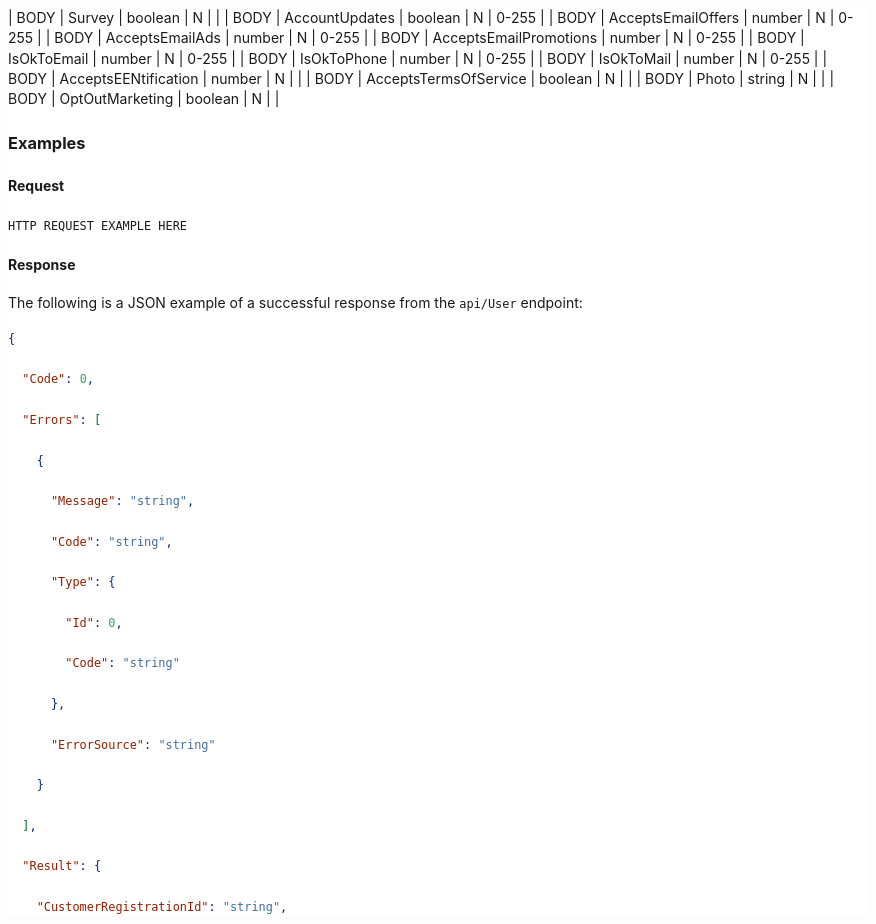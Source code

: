 | BODY | Survey | boolean | N |  |
| BODY | AccountUpdates | boolean | N | 0-255 |
| BODY | AcceptsEmailOffers | number | N | 0-255 |
| BODY | AcceptsEmailAds | number | N | 0-255 |
| BODY | AcceptsEmailPromotions | number | N | 0-255 |
| BODY | IsOkToEmail | number | N | 0-255 |
| BODY | IsOkToPhone | number | N | 0-255 |
| BODY | IsOkToMail | number | N | 0-255 |
| BODY | AcceptsEENtification | number | N |  |
| BODY | AcceptsTermsOfService | boolean | N |  |
| BODY | Photo | string | N |  |
| BODY | OptOutMarketing | boolean | N |  |

### Examples

#### Request

```HTTP
HTTP REQUEST EXAMPLE HERE

```

#### Response

The following is a JSON example of a successful response from the `api/User` endpoint:

```JSON
{ 

  "Code": 0, 

  "Errors": [ 

    { 

      "Message": "string", 

      "Code": "string", 

      "Type": { 

        "Id": 0, 

        "Code": "string" 

      }, 

      "ErrorSource": "string" 

    } 

  ], 

  "Result": { 

    "CustomerRegistrationId": "string", 

```